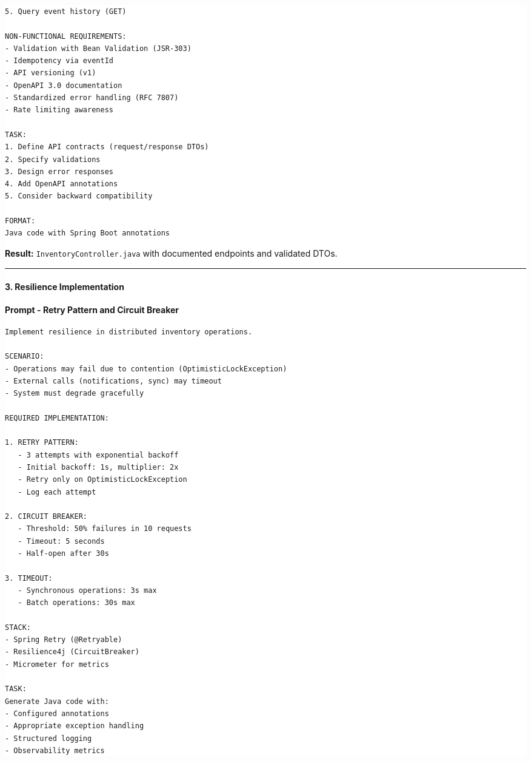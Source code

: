 ```
5. Query event history (GET)

NON-FUNCTIONAL REQUIREMENTS:
- Validation with Bean Validation (JSR-303)
- Idempotency via eventId
- API versioning (v1)
- OpenAPI 3.0 documentation
- Standardized error handling (RFC 7807)
- Rate limiting awareness

TASK:
1. Define API contracts (request/response DTOs)
2. Specify validations
3. Design error responses
4. Add OpenAPI annotations
5. Consider backward compatibility

FORMAT:
Java code with Spring Boot annotations
```

**Result:** `InventoryController.java` with documented endpoints and validated DTOs.

---

#### 3. Resilience Implementation

**Prompt - Retry Pattern and Circuit Breaker**
```
Implement resilience in distributed inventory operations.

SCENARIO:
- Operations may fail due to contention (OptimisticLockException)
- External calls (notifications, sync) may timeout
- System must degrade gracefully

REQUIRED IMPLEMENTATION:

1. RETRY PATTERN:
   - 3 attempts with exponential backoff
   - Initial backoff: 1s, multiplier: 2x
   - Retry only on OptimisticLockException
   - Log each attempt

2. CIRCUIT BREAKER:
   - Threshold: 50% failures in 10 requests
   - Timeout: 5 seconds
   - Half-open after 30s

3. TIMEOUT:
   - Synchronous operations: 3s max
   - Batch operations: 30s max

STACK:
- Spring Retry (@Retryable)
- Resilience4j (CircuitBreaker)
- Micrometer for metrics

TASK:
Generate Java code with:
- Configured annotations
- Appropriate exception handling
- Structured logging
- Observability metrics
```
